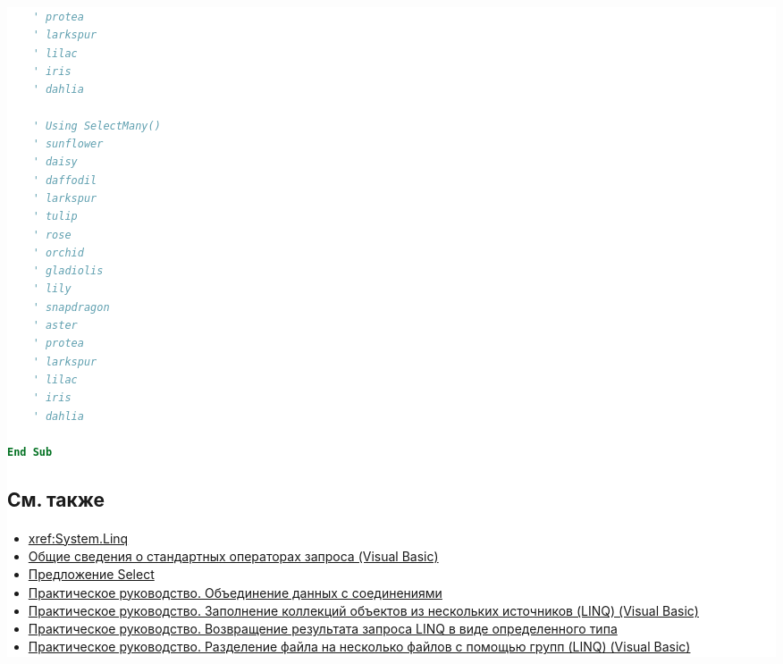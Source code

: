 ```vb  
    ' protea  
    ' larkspur  
    ' lilac  
    ' iris  
    ' dahlia  
  
    ' Using SelectMany()  
    ' sunflower  
    ' daisy  
    ' daffodil  
    ' larkspur  
    ' tulip  
    ' rose  
    ' orchid  
    ' gladiolis  
    ' lily  
    ' snapdragon  
    ' aster  
    ' protea  
    ' larkspur  
    ' lilac  
    ' iris  
    ' dahlia  
  
End Sub  
```  
  
## <a name="see-also"></a>См. также
- <xref:System.Linq>
- [Общие сведения о стандартных операторах запроса (Visual Basic)](../../../../visual-basic/programming-guide/concepts/linq/standard-query-operators-overview.md)
- [Предложение Select](../../../../visual-basic/language-reference/queries/select-clause.md)
- [Практическое руководство. Объединение данных с соединениями](../../../../visual-basic/programming-guide/language-features/linq/how-to-combine-data-with-linq-by-using-joins.md)
- [Практическое руководство. Заполнение коллекций объектов из нескольких источников (LINQ) (Visual Basic)](../../../../visual-basic/programming-guide/concepts/linq/how-to-populate-object-collections-from-multiple-sources-linq.md)
- [Практическое руководство. Возвращение результата запроса LINQ в виде определенного типа](../../../../visual-basic/programming-guide/language-features/linq/how-to-return-a-linq-query-result-as-a-specific-type.md)
- [Практическое руководство. Разделение файла на несколько файлов с помощью групп (LINQ) (Visual Basic)](../../../../visual-basic/programming-guide/concepts/linq/how-to-split-a-file-into-many-files-by-using-groups-linq.md)
